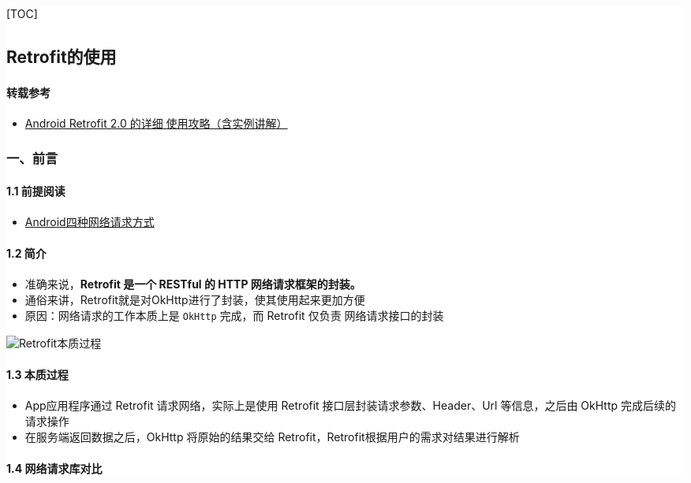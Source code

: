 [TOC]

## Retrofit的使用

#### 转载参考

* [Android Retrofit 2.0 的详细 使用攻略（含实例讲解）](https://www.jianshu.com/p/a3e162261ab6)

### 一、前言

#### 1.1 前提阅读

* [Android四种网络请求方式](设计思想解读开源框架库\网络访问框架\网络基础\Android四种网络请求方式md)

#### 1.2  简介

* 准确来说，**Retrofit 是一个 RESTful 的 HTTP 网络请求框架的封装。**
* 通俗来讲，Retrofit就是对OkHttp进行了封装，使其使用起来更加方便
* 原因：网络请求的工作本质上是 `OkHttp` 完成，而 Retrofit 仅负责 网络请求接口的封装

![Retrofit本质过程](..\..\images\设计思想解读开源框架库\网络访问框架\Retrofit\Retrofit本质过程.png)

#### 1.3 本质过程

- App应用程序通过 Retrofit 请求网络，实际上是使用 Retrofit 接口层封装请求参数、Header、Url 等信息，之后由 OkHttp 完成后续的请求操作
- 在服务端返回数据之后，OkHttp 将原始的结果交给 Retrofit，Retrofit根据用户的需求对结果进行解析

#### 1.4 网络请求库对比
